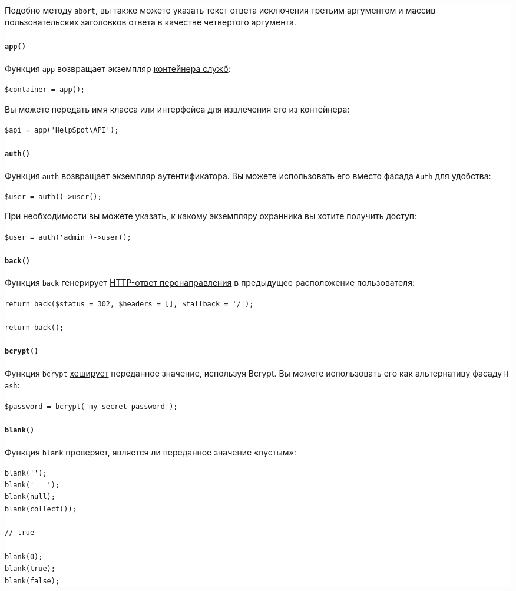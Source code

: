 Подобно методу `abort`, вы также можете указать текст ответа исключения третьим аргументом и массив пользовательских заголовков ответа в качестве четвертого аргумента.

<a name="method-app"></a>
#### `app()`

Функция `app` возвращает экземпляр [контейнера служб](/docs/{{version}}/container):

    $container = app();

Вы можете передать имя класса или интерфейса для извлечения его из контейнера:

    $api = app('HelpSpot\API');

<a name="method-auth"></a>
#### `auth()`

Функция `auth` возвращает экземпляр [аутентификатора](authentication). Вы можете использовать его вместо фасада `Auth` для удобства:

    $user = auth()->user();

При необходимости вы можете указать, к какому экземпляру охранника вы хотите получить доступ:

    $user = auth('admin')->user();

<a name="method-back"></a>
#### `back()`

Функция `back` генерирует [HTTP-ответ перенаправления](responses#redirects) в предыдущее расположение пользователя:

    return back($status = 302, $headers = [], $fallback = '/');

    return back();

<a name="method-bcrypt"></a>
#### `bcrypt()`

Функция `bcrypt` [хеширует](/docs/{{version}}/hashing) переданное значение, используя Bcrypt. Вы можете использовать его как альтернативу фасаду `Hash`:

    $password = bcrypt('my-secret-password');

<a name="method-blank"></a>
#### `blank()`

Функция `blank` проверяет, является ли переданное значение «пустым»:

    blank('');
    blank('   ');
    blank(null);
    blank(collect());

    // true

    blank(0);
    blank(true);
    blank(false);
